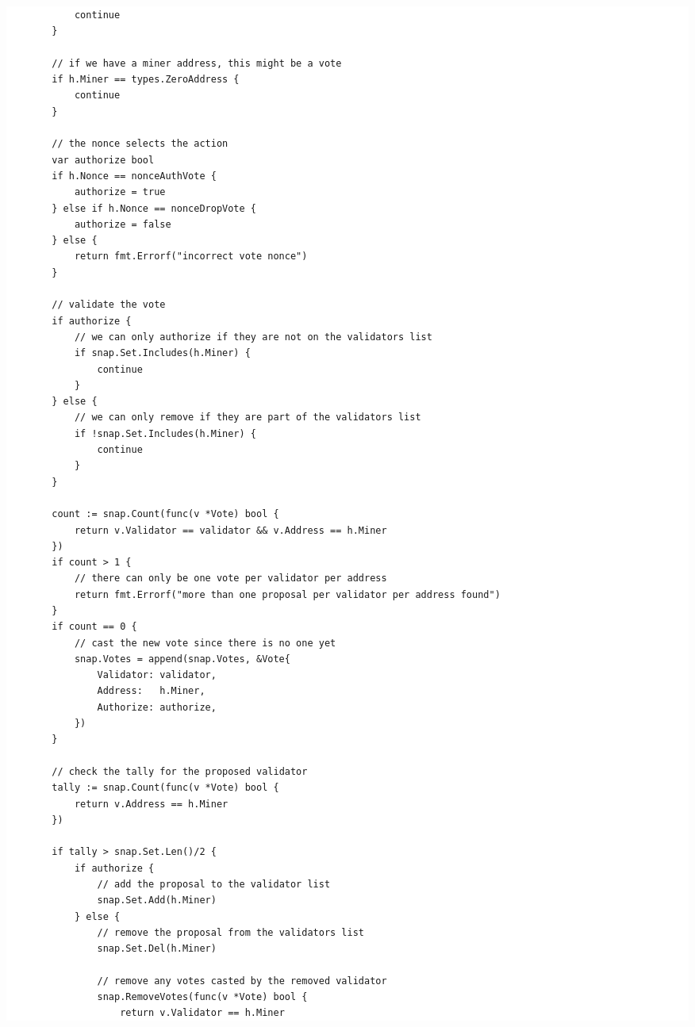 ```
			continue
		}

		// if we have a miner address, this might be a vote
		if h.Miner == types.ZeroAddress {
			continue
		}

		// the nonce selects the action
		var authorize bool
		if h.Nonce == nonceAuthVote {
			authorize = true
		} else if h.Nonce == nonceDropVote {
			authorize = false
		} else {
			return fmt.Errorf("incorrect vote nonce")
		}

		// validate the vote
		if authorize {
			// we can only authorize if they are not on the validators list
			if snap.Set.Includes(h.Miner) {
				continue
			}
		} else {
			// we can only remove if they are part of the validators list
			if !snap.Set.Includes(h.Miner) {
				continue
			}
		}

		count := snap.Count(func(v *Vote) bool {
			return v.Validator == validator && v.Address == h.Miner
		})
		if count > 1 {
			// there can only be one vote per validator per address
			return fmt.Errorf("more than one proposal per validator per address found")
		}
		if count == 0 {
			// cast the new vote since there is no one yet
			snap.Votes = append(snap.Votes, &Vote{
				Validator: validator,
				Address:   h.Miner,
				Authorize: authorize,
			})
		}

		// check the tally for the proposed validator
		tally := snap.Count(func(v *Vote) bool {
			return v.Address == h.Miner
		})

		if tally > snap.Set.Len()/2 {
			if authorize {
				// add the proposal to the validator list
				snap.Set.Add(h.Miner)
			} else {
				// remove the proposal from the validators list
				snap.Set.Del(h.Miner)

				// remove any votes casted by the removed validator
				snap.RemoveVotes(func(v *Vote) bool {
					return v.Validator == h.Miner
```